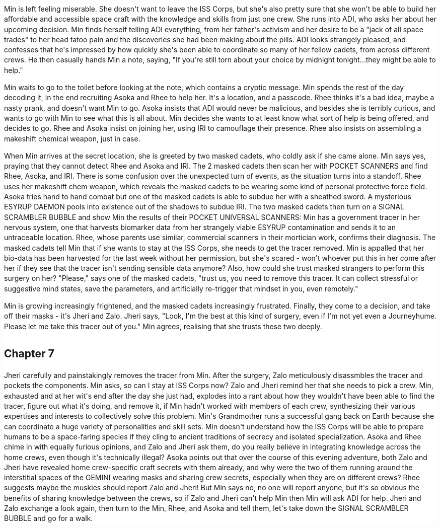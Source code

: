 Min is left feeling miserable. She doesn't want to leave the ISS Corps, but she's also pretty sure that she won't be able to build her affordable and accessible space craft with the knowledge and skills from just one crew. She runs into ADI, who asks her about her upcoming decision. Min finds herself telling ADI everything, from her father's activism and her desire to be a "jack of all space trades" to her head tatoo pain and the discoveries she had been making about the pills. ADI looks strangely pleased, and confesses that he's impressed by how quickly she's been able to coordinate so many of her fellow cadets, from across different crews. He then casually hands Min a note, saying, "If you're still torn about your choice by midnight tonight...they might be able to help."

Min waits to go to the toilet before looking at the note, which contains a cryptic message. Min spends the rest of the day decoding it, in the end recruiting Asoka and Rhee to help her. It's a location, and a passcode. Rhee thinks it's a bad idea, maybe a nasty prank, and doesn't want Min to go. Asoka insists that ADI would never be malicious, and besides she is terribly curious, and wants to go with Min to see what this is all about. Min decides she wants to at least know what sort of help is being offered, and decides to go. Rhee and Asoka insist on joining her, using IRI to camouflage their presence. Rhee also insists on assembling a makeshift chemical weapon, just in case.

When Min arrives at the secret location, she is greeted by two masked cadets, who coldly ask if she came alone. Min says yes, praying that they cannot detect Rhee and Asoka and IRI. The 2 masked cadets then scan her with POCKET SCANNERS and find Rhee, Asoka, and IRI. There is some confusion over the unexpected turn of events, as the situation turns into a standoff. Rhee uses her makeshift chem weapon, which reveals the masked cadets to be wearing some kind of personal protective force field. Asoka tries hand to hand combat but one of the masked cadets is able to subdue her with a sheathed sword. A mysterious ESYRUP DAEMON pools into existence out of the shadows to subdue IRI. The two masked cadets then turn on a SIGNAL SCRAMBLER BUBBLE and show Min the results of their POCKET UNIVERSAL SCANNERS: Min has a government tracer in her nervous system, one that harvests biomarker data from her strangely viable ESYRUP contamination and sends it to an untraceable location. Rhee, whose parents use similar, commercial scanners in their mortician work, confirms their diagnosis. The masked cadets tell Min that if she wants to stay at the ISS Corps, she needs to get the tracer removed. Min is appalled that her bio-data has been harvested for the last week without her permission, but she's scared - won't whoever put this in her come after her if they see that the tracer isn't sending sensible data anymore? Also, how could she trust masked strangers to perform this surgery on her? "Please," says one of the masked cadets, "trust us, you need to remove this tracer. It can collect stressful or suggestive mind states, save the parameters, and artificially re-trigger that mindset in you, even remotely."

Min is growing increasingly frightened, and the masked cadets increasingly frustrated. Finally, they come to a decision, and take off their masks - it's Jheri and Zalo. Jheri says, "Look, I'm the best at this kind of surgery, even if I'm not yet even a Journeyhume. Please let me take this tracer out of you." Min agrees, realising that she trusts these two deeply.

## Chapter 7

Jheri carefully and painstakingly removes the tracer from Min. After the surgery, Zalo meticulously disassmbles the tracer and pockets the components. Min asks, so can I stay at ISS Corps now? Zalo and Jheri remind her that she needs to pick a crew. Min, exhausted and at her wit's end after the day she just had, explodes into a rant about how they wouldn't have been able to find the tracer, figure out what it's doing, and remove it, if Min hadn't worked with members of each crew, synthesizing their various expertises and interests to collectively solve this problem. Min's Grandmother runs a successful gang back on Earth because she can coordinate a huge variety of personalities and skill sets. Min doesn't understand how the ISS Corps will be able to prepare humans to be a space-faring species if they cling to ancient traditions of secrecy and isolated specialization. Asoka and Rhee chime in with equally furious opinions, and Zalo and Jheri ask them, do you really believe in integrating knowledge across the home crews, even though it's technically illegal? Asoka points out that over the course of this evening adventure, both Zalo and Jheri have revealed home crew-specific craft secrets with them already, and why were the two of them running around the interstitial spaces of the GEMINI wearing masks and sharing crew secrets, especially when they are on different crews? Rhee suggests maybe the muskies should report Zalo and Jheri! But Min says no, no one will report anyone, but it's so obvious the benefits of sharing knowledge between the crews, so if Zalo and Jheri can't help Min then Min will ask ADI for help. Jheri and Zalo exchange a look again, then turn to the Min, Rhee, and Asoka and tell them, let's take down the SIGNAL SCRAMBLER BUBBLE and go for a walk.
